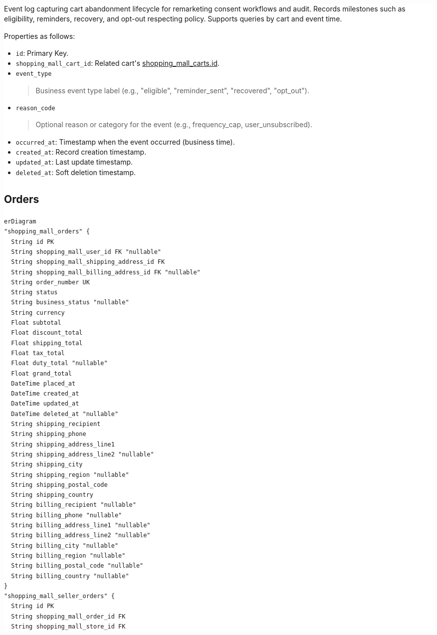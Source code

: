 Event log capturing cart abandonment lifecycle for remarketing consent
workflows and audit. Records milestones such as eligibility, reminders,
recovery, and opt-out respecting policy. Supports queries by cart and
event time.

Properties as follows:

- `id`: Primary Key.
- `shopping_mall_cart_id`: Related cart's [shopping_mall_carts.id](#shopping_mall_carts).
- `event_type`
  > Business event type label (e.g., "eligible", "reminder_sent",
  > "recovered", "opt_out").
- `reason_code`
  > Optional reason or category for the event (e.g., frequency_cap,
  > user_unsubscribed).
- `occurred_at`: Timestamp when the event occurred (business time).
- `created_at`: Record creation timestamp.
- `updated_at`: Last update timestamp.
- `deleted_at`: Soft deletion timestamp.

## Orders

```mermaid
erDiagram
"shopping_mall_orders" {
  String id PK
  String shopping_mall_user_id FK "nullable"
  String shopping_mall_shipping_address_id FK
  String shopping_mall_billing_address_id FK "nullable"
  String order_number UK
  String status
  String business_status "nullable"
  String currency
  Float subtotal
  Float discount_total
  Float shipping_total
  Float tax_total
  Float duty_total "nullable"
  Float grand_total
  DateTime placed_at
  DateTime created_at
  DateTime updated_at
  DateTime deleted_at "nullable"
  String shipping_recipient
  String shipping_phone
  String shipping_address_line1
  String shipping_address_line2 "nullable"
  String shipping_city
  String shipping_region "nullable"
  String shipping_postal_code
  String shipping_country
  String billing_recipient "nullable"
  String billing_phone "nullable"
  String billing_address_line1 "nullable"
  String billing_address_line2 "nullable"
  String billing_city "nullable"
  String billing_region "nullable"
  String billing_postal_code "nullable"
  String billing_country "nullable"
}
"shopping_mall_seller_orders" {
  String id PK
  String shopping_mall_order_id FK
  String shopping_mall_store_id FK
```